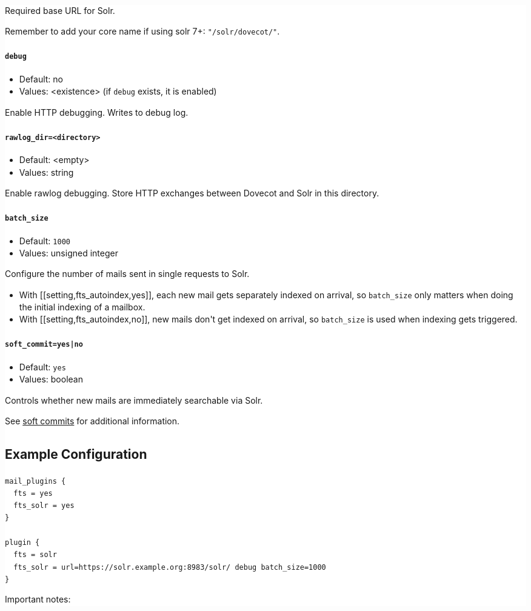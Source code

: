 Required base URL for Solr.

Remember to add your core name if using solr 7+: `"/solr/dovecot/"`.

#### `debug`

* Default: no
* Values: \<existence\> (if `debug` exists, it is enabled)

Enable HTTP debugging. Writes to debug log.

#### `rawlog_dir=<directory>`

* Default: \<empty\>
* Values: string

Enable rawlog debugging. Store HTTP exchanges between Dovecot and Solr
in this directory.

#### `batch_size`

* Default: `1000`
* Values: unsigned integer

Configure the number of mails sent in single requests to Solr.

* With [[setting,fts_autoindex,yes]], each new mail gets separately indexed on
  arrival, so `batch_size` only matters when doing the initial
  indexing of a mailbox.
* With [[setting,fts_autoindex,no]], new mails don't get indexed on arrival, so
  `batch_size` is used when indexing gets triggered.

#### `soft_commit=yes|no`

* Default: `yes`
* Values: boolean

Controls whether new mails are immediately searchable via Solr.

See [soft commits](#soft-commits) for additional information.

## Example Configuration

```[dovecot.conf]
mail_plugins {
  fts = yes
  fts_solr = yes
}

plugin {
  fts = solr
  fts_solr = url=https://solr.example.org:8983/solr/ debug batch_size=1000
}
```

Important notes:
